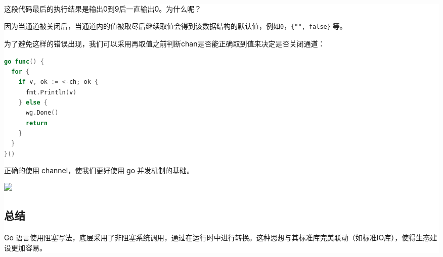 ```go
```

这段代码最后的执行结果是输出0到9后一直输出0。为什么呢？

因为当通道被关闭后，当通道内的值被取尽后继续取值会得到该数据结构的默认值，例如`0`，`{"", false}` 等。

为了避免这样的错误出现，我们可以采用再取值之前判断chan是否能正确取到值来决定是否关闭通道：

```go
go func() {
  for {
    if v, ok := <-ch; ok {
      fmt.Println(v)
    } else {
      wg.Done()
      return
    }
  }
}()
```

正确的使用 channel，使我们更好使用 go 并发机制的基础。

![](https://aeiblog-1301396258.cos.ap-chengdu.myqcloud.com/img/1441035.png)



## 总结

Go 语言使用阻塞写法，底层采用了非阻塞系统调用，通过在运行时中进行转换。这种思想与其标准库完美联动（如标准IO库），使得生态建设更加容易。

